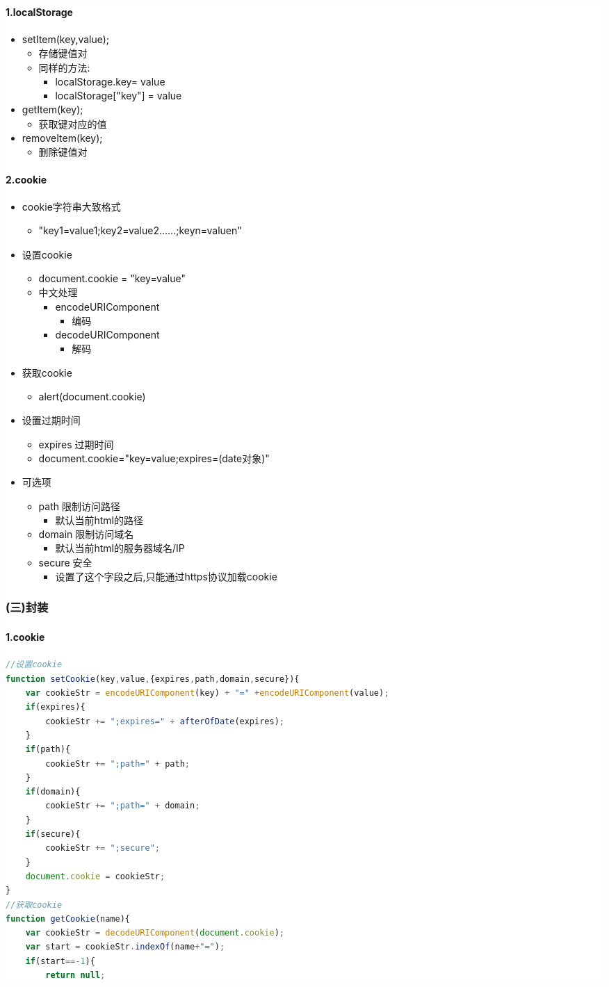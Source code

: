 #### 1.localStorage

- setItem(key,value);
  - 存储键值对
  - 同样的方法:
    - localStorage.key= value
    - localStorage["key"] = value
- getItem(key);
  - 获取键对应的值
- removeItem(key);
  - 删除键值对

#### 2.cookie

- cookie字符串大致格式
  - "key1=value1;key2=value2......;keyn=valuen"

- 设置cookie
  - document.cookie = "key=value"
  - 中文处理
    - encodeURIComponent
      - 编码
    - decodeURIComponent
      - 解码
- 获取cookie
  - alert(document.cookie)
- 设置过期时间
  - expires 过期时间
  - document.cookie="key=value;expires=(date对象)"
- 可选项
  - path 限制访问路径
    - 默认当前html的路径
  - domain 限制访问域名
    - 默认当前html的服务器域名/IP
  - secure 安全
    - 设置了这个字段之后,只能通过https协议加载cookie

### (三)封装

#### 1.cookie

```js
//设置cookie
function setCookie(key,value,{expires,path,domain,secure}){
    var cookieStr = encodeURIComponent(key) + "=" +encodeURIComponent(value);
    if(expires){
        cookieStr += ";expires=" + afterOfDate(expires);
    }
    if(path){
        cookieStr += ";path=" + path;
    }
    if(domain){
        cookieStr += ";path=" + domain;
    }
    if(secure){
        cookieStr += ";secure";
    }
    document.cookie = cookieStr;
}
//获取cookie
function getCookie(name){
    var cookieStr = decodeURIComponent(document.cookie);
    var start = cookieStr.indexOf(name+"=");
    if(start==-1){
        return null;
```